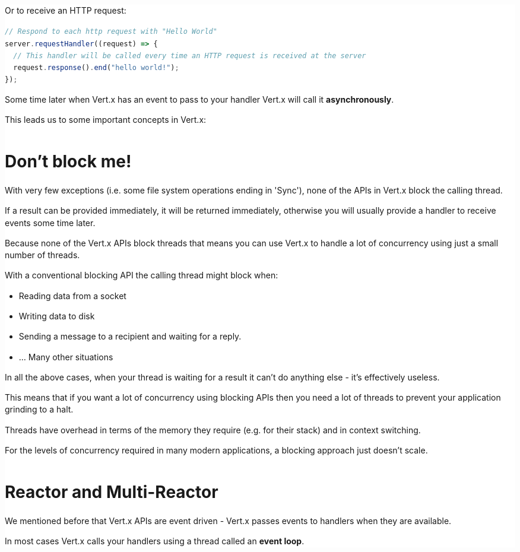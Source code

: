 Or to receive an HTTP request:

``` js
// Respond to each http request with "Hello World"
server.requestHandler((request) => {
  // This handler will be called every time an HTTP request is received at the server
  request.response().end("hello world!");
});
```

Some time later when Vert.x has an event to pass to your handler Vert.x
will call it **asynchronously**.

This leads us to some important concepts in Vert.x:

# Don’t block me\!

With very few exceptions (i.e. some file system operations ending in
'Sync'), none of the APIs in Vert.x block the calling thread.

If a result can be provided immediately, it will be returned
immediately, otherwise you will usually provide a handler to receive
events some time later.

Because none of the Vert.x APIs block threads that means you can use
Vert.x to handle a lot of concurrency using just a small number of
threads.

With a conventional blocking API the calling thread might block when:

  - Reading data from a socket

  - Writing data to disk

  - Sending a message to a recipient and waiting for a reply.

  - …​ Many other situations

In all the above cases, when your thread is waiting for a result it
can’t do anything else - it’s effectively useless.

This means that if you want a lot of concurrency using blocking APIs
then you need a lot of threads to prevent your application grinding to a
halt.

Threads have overhead in terms of the memory they require (e.g. for
their stack) and in context switching.

For the levels of concurrency required in many modern applications, a
blocking approach just doesn’t scale.

# Reactor and Multi-Reactor

We mentioned before that Vert.x APIs are event driven - Vert.x passes
events to handlers when they are available.

In most cases Vert.x calls your handlers using a thread called an
**event loop**.
